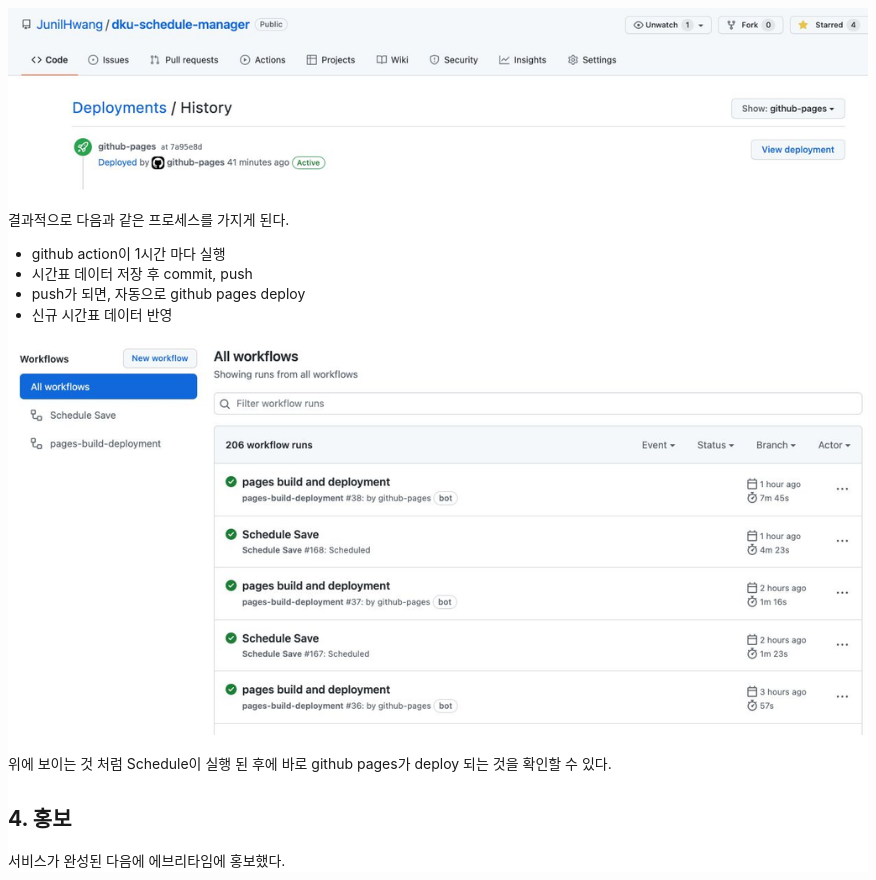 ![18](./18.jpg)

결과적으로 다음과 같은 프로세스를 가지게 된다.

- github action이 1시간 마다 실행
- 시간표 데이터 저장 후 commit, push
- push가 되면, 자동으로 github pages deploy
- 신규 시간표 데이터 반영

![19](./19.jpg)

위에 보이는 것 처럼 Schedule이 실행 된 후에 바로 github pages가 deploy 되는 것을 확인할 수 있다.

## 4. 홍보

서비스가 완성된 다음에 에브리타임에 홍보했다.
